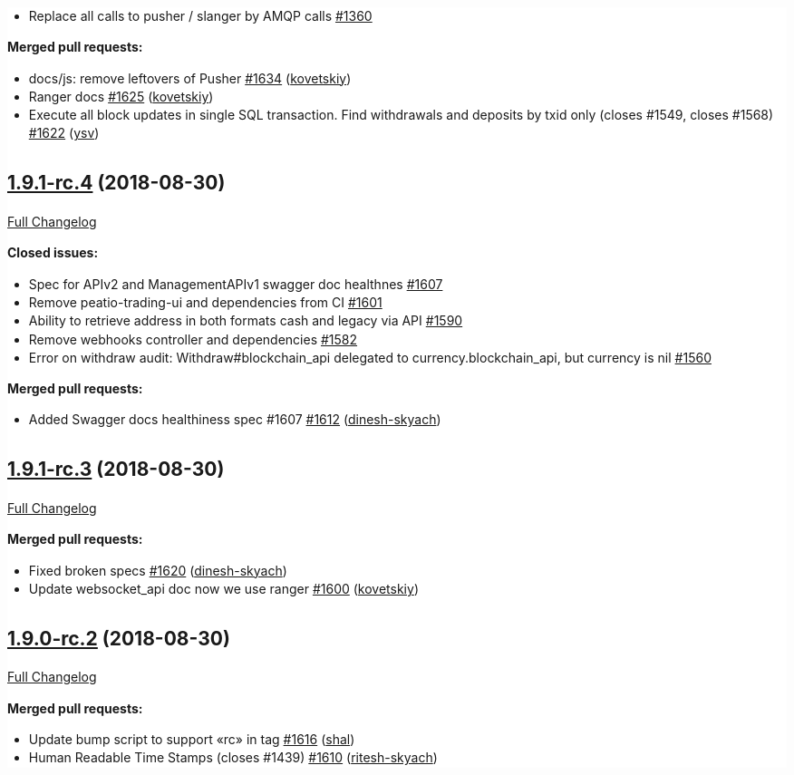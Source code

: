 - Replace all calls to pusher / slanger by AMQP calls [\#1360](https://github.com/rubykube/peatio/issues/1360)

**Merged pull requests:**

- docs/js: remove leftovers of Pusher [\#1634](https://github.com/rubykube/peatio/pull/1634) ([kovetskiy](https://github.com/kovetskiy))
- Ranger docs [\#1625](https://github.com/rubykube/peatio/pull/1625) ([kovetskiy](https://github.com/kovetskiy))
- Execute all block updates in single SQL transaction. Find withdrawals and deposits by txid only \(closes \#1549, closes \#1568\) [\#1622](https://github.com/rubykube/peatio/pull/1622) ([ysv](https://github.com/ysv))

## [1.9.1-rc.4](https://github.com/rubykube/peatio/tree/1.9.1-rc.4) (2018-08-30)
[Full Changelog](https://github.com/rubykube/peatio/compare/1.9.1-rc.3...1.9.1-rc.4)

**Closed issues:**

- Spec for APIv2 and ManagementAPIv1 swagger doc healthnes [\#1607](https://github.com/rubykube/peatio/issues/1607)
- Remove peatio-trading-ui and dependencies from CI [\#1601](https://github.com/rubykube/peatio/issues/1601)
- Ability to retrieve address in both formats cash and legacy via API [\#1590](https://github.com/rubykube/peatio/issues/1590)
- Remove webhooks controller and dependencies [\#1582](https://github.com/rubykube/peatio/issues/1582)
- Error on withdraw audit: Withdraw\#blockchain\_api delegated to currency.blockchain\_api, but currency is nil [\#1560](https://github.com/rubykube/peatio/issues/1560)

**Merged pull requests:**

- Added Swagger docs healthiness spec \#1607 [\#1612](https://github.com/rubykube/peatio/pull/1612) ([dinesh-skyach](https://github.com/dinesh-skyach))

## [1.9.1-rc.3](https://github.com/rubykube/peatio/tree/1.9.1-rc.3) (2018-08-30)
[Full Changelog](https://github.com/rubykube/peatio/compare/1.9.0-rc.2...1.9.1-rc.3)

**Merged pull requests:**

- Fixed broken specs [\#1620](https://github.com/rubykube/peatio/pull/1620) ([dinesh-skyach](https://github.com/dinesh-skyach))
- Update websocket\_api doc now we use ranger [\#1600](https://github.com/rubykube/peatio/pull/1600) ([kovetskiy](https://github.com/kovetskiy))

## [1.9.0-rc.2](https://github.com/rubykube/peatio/tree/1.9.0-rc.2) (2018-08-30)
[Full Changelog](https://github.com/rubykube/peatio/compare/1.9.0-rc.1...1.9.0-rc.2)

**Merged pull requests:**

- Update bump script to support «rc» in tag [\#1616](https://github.com/rubykube/peatio/pull/1616) ([shal](https://github.com/shal))
- Human Readable Time Stamps \(closes \#1439\) [\#1610](https://github.com/rubykube/peatio/pull/1610) ([ritesh-skyach](https://github.com/ritesh-skyach))

